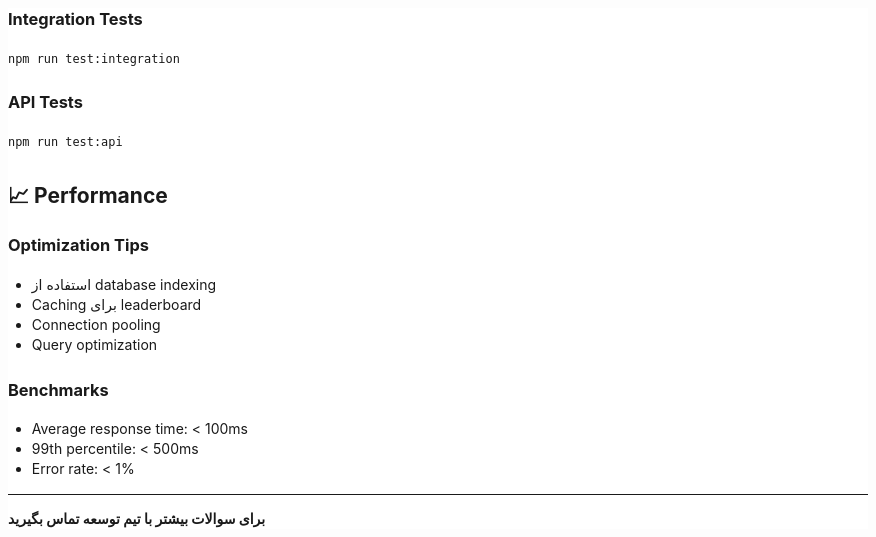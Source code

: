 ### Integration Tests
```bash
npm run test:integration
```

### API Tests
```bash
npm run test:api
```

## 📈 Performance

### Optimization Tips
- استفاده از database indexing
- Caching برای leaderboard
- Connection pooling
- Query optimization

### Benchmarks
- Average response time: < 100ms
- 99th percentile: < 500ms
- Error rate: < 1%

---

**برای سوالات بیشتر با تیم توسعه تماس بگیرید**